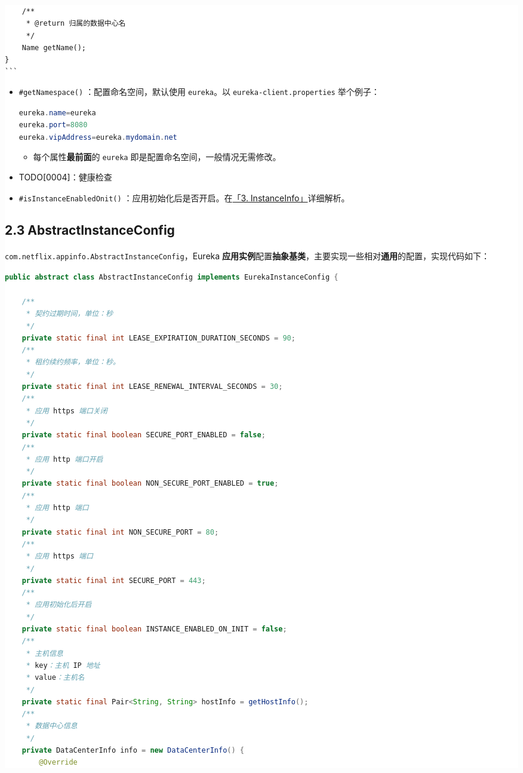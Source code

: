         /**
         * @return 归属的数据中心名
         */
        Name getName();
    }
    ```

* `#getNamespace()` ：配置命名空间，默认使用 `eureka`。以 `eureka-client.properties` 举个例子：

    ```Java
    eureka.name=eureka
    eureka.port=8080
    eureka.vipAddress=eureka.mydomain.net
    ```
    * 每个属性**最前面**的 `eureka` 即是配置命名空间，一般情况无需修改。

* TODO[0004]：健康检查
* `#isInstanceEnabledOnit()` ：应用初始化后是否开启。在[「3. InstanceInfo」](#)详细解析。

## 2.3 AbstractInstanceConfig

`com.netflix.appinfo.AbstractInstanceConfig`，Eureka **应用实例**配置**抽象基类**，主要实现一些相对**通用**的配置，实现代码如下：

```Java
public abstract class AbstractInstanceConfig implements EurekaInstanceConfig {

    /**
     * 契约过期时间，单位：秒
     */
    private static final int LEASE_EXPIRATION_DURATION_SECONDS = 90;
    /**
     * 租约续约频率，单位：秒。
     */
    private static final int LEASE_RENEWAL_INTERVAL_SECONDS = 30;
    /**
     * 应用 https 端口关闭
     */
    private static final boolean SECURE_PORT_ENABLED = false;
    /**
     * 应用 http 端口开启
     */
    private static final boolean NON_SECURE_PORT_ENABLED = true;
    /**
     * 应用 http 端口
     */
    private static final int NON_SECURE_PORT = 80;
    /**
     * 应用 https 端口
     */
    private static final int SECURE_PORT = 443;
    /**
     * 应用初始化后开启
     */
    private static final boolean INSTANCE_ENABLED_ON_INIT = false;
    /**
     * 主机信息
     * key：主机 IP 地址
     * value：主机名
     */
    private static final Pair<String, String> hostInfo = getHostInfo();
    /**
     * 数据中心信息
     */
    private DataCenterInfo info = new DataCenterInfo() {
        @Override
```